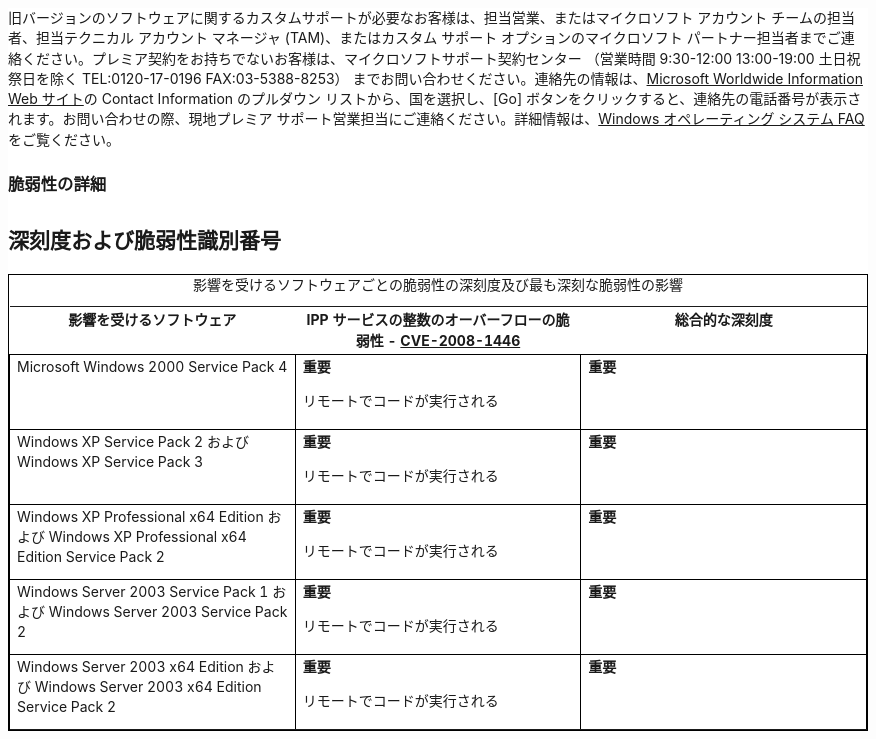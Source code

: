 旧バージョンのソフトウェアに関するカスタムサポートが必要なお客様は、担当営業、またはマイクロソフト アカウント チームの担当者、担当テクニカル アカウント マネージャ (TAM)、またはカスタム サポート オプションのマイクロソフト パートナー担当者までご連絡ください。プレミア契約をお持ちでないお客様は、マイクロソフトサポート契約センター （営業時間 9:30-12:00 13:00-19:00 土日祝祭日を除く TEL:0120-17-0196 FAX:03-5388-8253） までお問い合わせください。連絡先の情報は、[Microsoft Worldwide Information Web サイト](http://www.microsoft.com/japan/worldwide/)の Contact Information のプルダウン リストから、国を選択し、\[Go\] ボタンをクリックすると、連絡先の電話番号が表示されます。お問い合わせの際、現地プレミア サポート営業担当にご連絡ください。詳細情報は、[Windows オペレーティング システム FAQ](http://support.microsoft.com/gp/lifewinfaq) をご覧ください。

### 脆弱性の詳細

深刻度および脆弱性識別番号
--------------------------

<span></span>
<p> </p>
<table style="border:1px solid black;">
<caption>影響を受けるソフトウェアごとの脆弱性の深刻度及び最も深刻な脆弱性の影響</caption>
<colgroup>
<col width="33%" />
<col width="33%" />
<col width="33%" />
</colgroup>
<thead>
<tr class="header">
<th>影響を受けるソフトウェア</th>
<th>IPP サービスの整数のオーバーフローの脆弱性 - <a href="http://www.cve.mitre.org/cgi-bin/cvename.cgi?name=cve-2008-1446">CVE-2008-1446</a></th>
<th>総合的な深刻度</th>
</tr>
</thead>
<tbody>
<tr class="odd">
<td style="border:1px solid black;">Microsoft Windows 2000 Service Pack 4</td>
<td style="border:1px solid black;"><strong>重要</strong>
<p>リモートでコードが実行される</p></td>
<td style="border:1px solid black;"><strong>重要</strong></td>
</tr>  
<tr class="even">
<td style="border:1px solid black;">Windows XP Service Pack 2 および Windows XP Service Pack 3</td>
<td style="border:1px solid black;"><strong>重要</strong>
<p>リモートでコードが実行される</p></td>
<td style="border:1px solid black;"><strong>重要</strong></td>
</tr>  
<tr class="odd">
<td style="border:1px solid black;">Windows XP Professional x64 Edition および Windows XP Professional x64 Edition Service Pack 2</td>
<td style="border:1px solid black;"><strong>重要</strong>
<p>リモートでコードが実行される</p></td>
<td style="border:1px solid black;"><strong>重要</strong></td>
</tr>  
<tr class="even">
<td style="border:1px solid black;">Windows Server 2003 Service Pack 1 および Windows Server 2003 Service Pack 2</td>
<td style="border:1px solid black;"><strong>重要</strong>
<p>リモートでコードが実行される</p></td>
<td style="border:1px solid black;"><strong>重要</strong></td>
</tr>  
<tr class="odd">
<td style="border:1px solid black;">Windows Server 2003 x64 Edition および Windows Server 2003 x64 Edition Service Pack 2</td>
<td style="border:1px solid black;"><strong>重要</strong>
<p>リモートでコードが実行される</p></td>
<td style="border:1px solid black;"><strong>重要</strong></td>
</tr>  
<tr class="even">